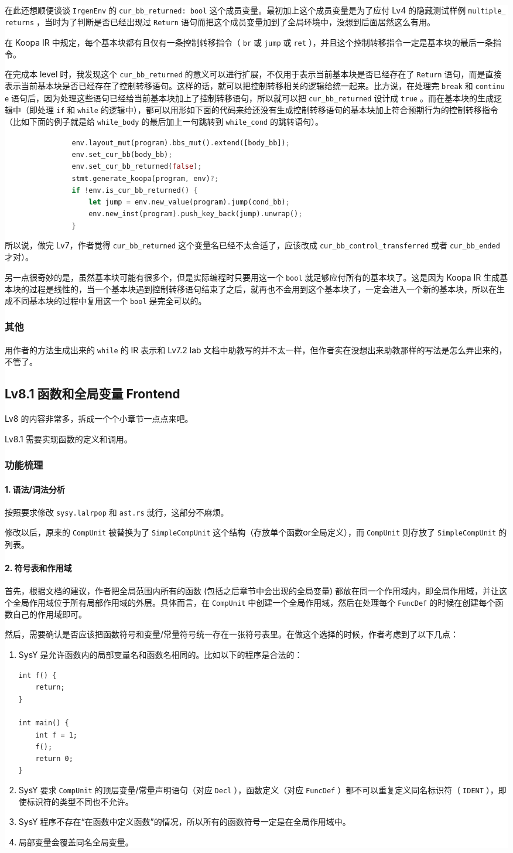 在此还想顺便谈谈 `IrgenEnv` 的 `cur_bb_returned: bool` 这个成员变量。最初加上这个成员变量是为了应付 Lv4 的隐藏测试样例 `multiple_returns` ，当时为了判断是否已经出现过 `Return` 语句而把这个成员变量加到了全局环境中，没想到后面居然这么有用。

在 Koopa IR 中规定，每个基本块都有且仅有一条控制转移指令（ `br` 或 `jump` 或 `ret` ），并且这个控制转移指令一定是基本块的最后一条指令。

在完成本 level 时，我发现这个 `cur_bb_returned` 的意义可以进行扩展，不仅用于表示当前基本块是否已经存在了 `Return` 语句，而是直接表示当前基本块是否已经存在了控制转移语句。这样的话，就可以把控制转移相关的逻辑给统一起来。比方说，在处理完 `break` 和 `continue` 语句后，因为处理这些语句已经给当前基本块加上了控制转移语句，所以就可以把 `cur_bb_returned` 设计成 `true` 。而在基本块的生成逻辑中（即处理 `if` 和 `while` 的逻辑中），都可以用形如下面的代码来给还没有生成控制转移语句的基本块加上符合预期行为的控制转移指令（比如下面的例子就是给 `while_body` 的最后加上一句跳转到 `while_cond` 的跳转语句）。

```rust
                env.layout_mut(program).bbs_mut().extend([body_bb]);
                env.set_cur_bb(body_bb);
                env.set_cur_bb_returned(false);
                stmt.generate_koopa(program, env)?;
                if !env.is_cur_bb_returned() {
                    let jump = env.new_value(program).jump(cond_bb);
                    env.new_inst(program).push_key_back(jump).unwrap();
                }
```

所以说，做完 Lv7，作者觉得 `cur_bb_returned` 这个变量名已经不太合适了，应该改成 `cur_bb_control_transferred` 或者 `cur_bb_ended` 才对）。

另一点很奇妙的是，虽然基本块可能有很多个，但是实际编程时只要用这一个 `bool` 就足够应付所有的基本块了。这是因为 Koopa IR 生成基本块的过程是线性的，当一个基本块遇到控制转移语句结束了之后，就再也不会用到这个基本块了，一定会进入一个新的基本块，所以在生成不同基本块的过程中复用这一个 `bool` 是完全可以的。

### 其他

用作者的方法生成出来的 `while` 的 IR 表示和 Lv7.2 lab 文档中助教写的并不太一样，但作者实在没想出来助教那样的写法是怎么弄出来的，不管了。

## Lv8.1 函数和全局变量 Frontend

Lv8 的内容非常多，拆成一个个小章节一点点来吧。

Lv8.1 需要实现函数的定义和调用。

### 功能梳理

#### 1. 语法/词法分析

按照要求修改 `sysy.lalrpop` 和 `ast.rs` 就行，这部分不麻烦。

修改以后，原来的 `CompUnit` 被替换为了 `SimpleCompUnit` 这个结构（存放单个函数or全局定义），而 `CompUnit` 则存放了 `SimpleCompUnit` 的列表。

#### 2. 符号表和作用域

首先，根据文档的建议，作者把全局范围内所有的函数 (包括之后章节中会出现的全局变量) 都放在同一个作用域内，即全局作用域，并让这个全局作用域位于所有局部作用域的外层。具体而言，在 `CompUnit` 中创建一个全局作用域，然后在处理每个 `FuncDef` 的时候在创建每个函数自己的作用域即可。

然后，需要确认是否应该把函数符号和变量/常量符号统一存在一张符号表里。在做这个选择的时候，作者考虑到了以下几点：

1. SysY 是允许函数内的局部变量名和函数名相同的。比如以下的程序是合法的：

   ```plaintext
   int f() {
       return;
   }

   int main() {
       int f = 1;
       f();
       return 0;
   }
   ```
2. SysY 要求 `CompUnit` 的顶层变量/常量声明语句（对应 `Decl` ），函数定义（对应 `FuncDef` ）都不可以重复定义同名标识符（ `IDENT` ），即使标识符的类型不同也不允许。
3. SysY 程序不存在“在函数中定义函数”的情况，所以所有的函数符号一定是在全局作用域中。
4. 局部变量会覆盖同名全局变量。